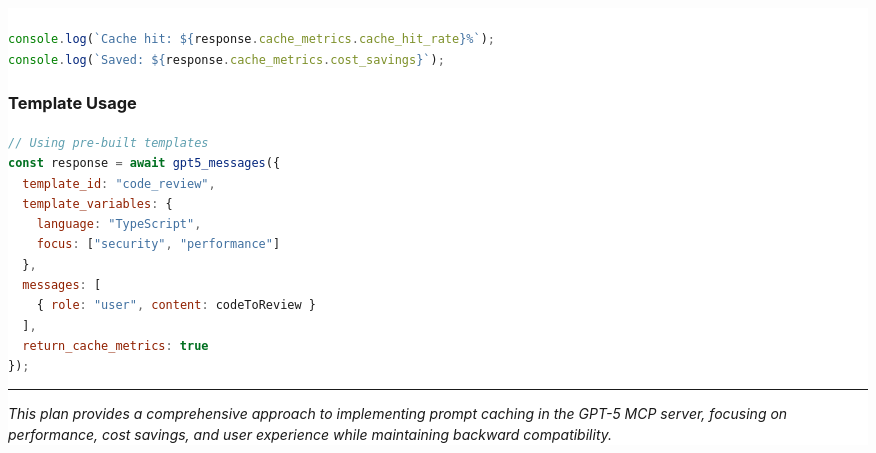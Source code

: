 ```javascript

console.log(`Cache hit: ${response.cache_metrics.cache_hit_rate}%`);
console.log(`Saved: ${response.cache_metrics.cost_savings}`);
```

### Template Usage
```javascript
// Using pre-built templates
const response = await gpt5_messages({
  template_id: "code_review",
  template_variables: {
    language: "TypeScript",
    focus: ["security", "performance"]
  },
  messages: [
    { role: "user", content: codeToReview }
  ],
  return_cache_metrics: true
});
```

---

*This plan provides a comprehensive approach to implementing prompt caching in the GPT-5 MCP server, focusing on performance, cost savings, and user experience while maintaining backward compatibility.*